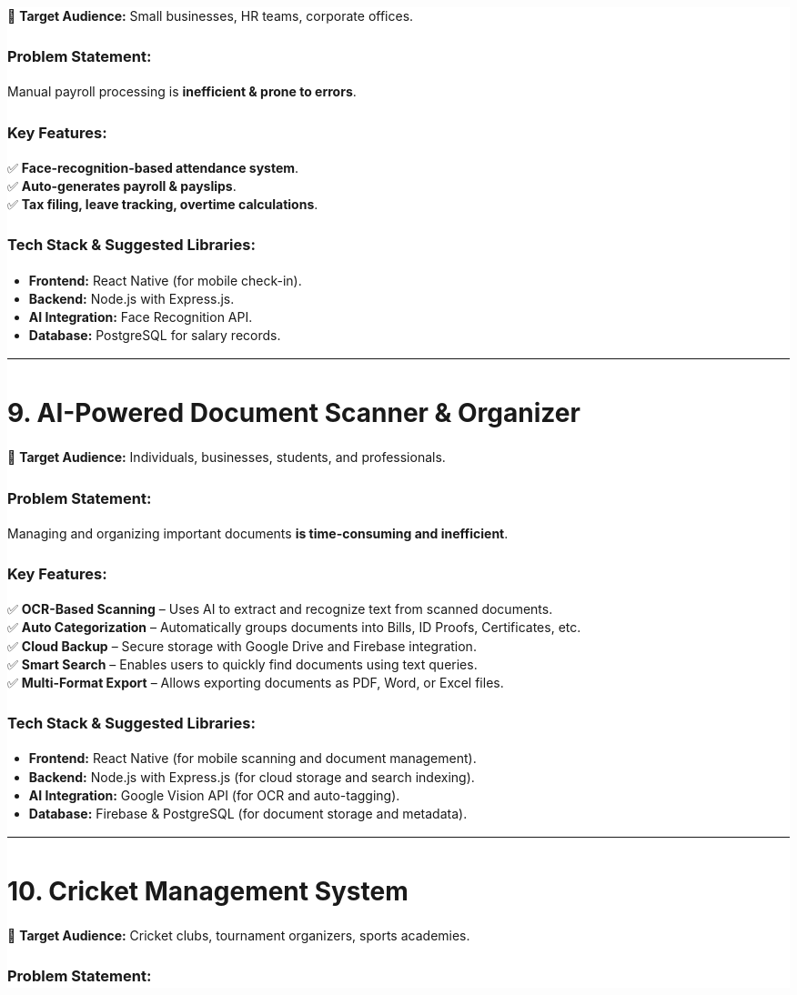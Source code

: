 📌 **Target Audience:** Small businesses, HR teams, corporate offices.

### **Problem Statement:**

Manual payroll processing is **inefficient & prone to errors**.

### **Key Features:**

✅ **Face-recognition-based attendance system**.  
✅ **Auto-generates payroll & payslips**.  
✅ **Tax filing, leave tracking, overtime calculations**.

### **Tech Stack & Suggested Libraries:**

- **Frontend:** React Native (for mobile check-in).
- **Backend:** Node.js with Express.js.
- **AI Integration:** Face Recognition API.
- **Database:** PostgreSQL for salary records.

---

# **9. AI-Powered Document Scanner & Organizer**  

📌 **Target Audience:** Individuals, businesses, students, and professionals.  

### **Problem Statement:**  

Managing and organizing important documents **is time-consuming and inefficient**.  

### **Key Features:**  

✅ **OCR-Based Scanning** – Uses AI to extract and recognize text from scanned documents.  
✅ **Auto Categorization** – Automatically groups documents into Bills, ID Proofs, Certificates, etc.  
✅ **Cloud Backup** – Secure storage with Google Drive and Firebase integration.  
✅ **Smart Search** – Enables users to quickly find documents using text queries.  
✅ **Multi-Format Export** – Allows exporting documents as PDF, Word, or Excel files.  

### **Tech Stack & Suggested Libraries:**  

- **Frontend:** React Native (for mobile scanning and document management).  
- **Backend:** Node.js with Express.js (for cloud storage and search indexing).  
- **AI Integration:** Google Vision API (for OCR and auto-tagging).  
- **Database:** Firebase & PostgreSQL (for document storage and metadata).  


---
# **10. Cricket Management System**

🏏 **Target Audience:** Cricket clubs, tournament organizers, sports academies.

### **Problem Statement:**
